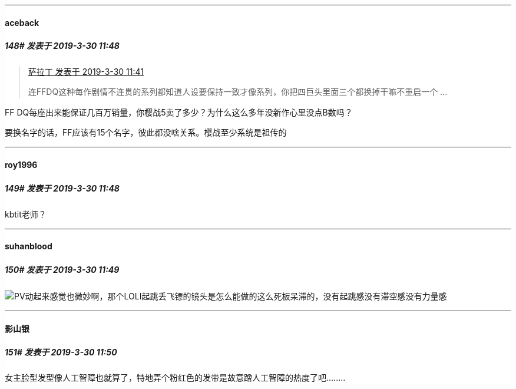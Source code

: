 





-----

####  aceback  
##### 148#       发表于 2019-3-30 11:48



<blockquote><a href="httphttps://bbs.saraba1st.com/2b/forum.php?mod=redirect&amp;goto=findpost&amp;pid=43096691&amp;ptid=1820599" target="_blank">萨拉丁 发表于 2019-3-30 11:41</a>

连FFDQ这种每作剧情不连贯的系列都知道人设要保持一致才像系列，你把四巨头里面三个都换掉干嘛不重启一个 ...</blockquote>
FF DQ每座出来能保证几百万销量，你樱战5卖了多少？为什么这么多年没新作心里没点B数吗？

要换名字的话，FF应该有15个名字，彼此都没啥关系。樱战至少系统是祖传的







-----

####  roy1996  
##### 149#       发表于 2019-3-30 11:48




kbtit老师？







-----

####  suhanblood  
##### 150#       发表于 2019-3-30 11:49



<img src="https://static.saraba1st.com/image/smiley/face2017/001.png" referrerpolicy="no-referrer">PV动起来感觉也微妙啊，那个LOLI起跳丢飞镖的镜头是怎么能做的这么死板呆滞的，没有起跳感没有滞空感没有力量感







-----

####  影山银  
##### 151#       发表于 2019-3-30 11:50




女主脸型发型像人工智障也就算了，特地弄个粉红色的发带是故意蹭人工智障的热度了吧........
